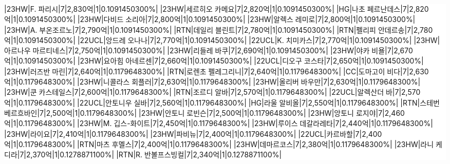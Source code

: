 |23HW|F. 파리시|7|2,830억|1|0.1091450300%|
|23HW|세르히오 카메요|7|2,820억|1|0.1091450300%|
|HG|나초 페르난데스|7|2,820억|1|0.1091450300%|
|23HW|다비드 소리아|7|2,800억|1|0.1091450300%|
|23HW|알렉스 레미로|7|2,800억|1|0.1091450300%|
|23HW|A. 부온조르노|7|2,790억|1|0.1091450300%|
|RTN|데일리 블린트|7|2,780억|1|0.1091450300%|
|RTN|펠리피 안데르송|7|2,780억|1|0.1091450300%|
|22UCL|앙드레 오나나|7|2,770억|1|0.1091450300%|
|22UCL|K. 치미카스|7|2,770억|1|0.1091450300%|
|23HW|아르나우 마르티네스|7|2,750억|1|0.1091450300%|
|23HW|리들레 바쿠|7|2,690억|1|0.1091450300%|
|23HW|야카 비욜|7|2,670억|1|0.1091450300%|
|23HW|요아힘 아네르센|7|2,660억|1|0.1091450300%|
|22UCL|디오구 코스타|7|2,650억|1|0.1091450300%|
|23HW|러즈반 마린|7|2,640억|1|0.1179648300%|
|RTN|로렌초 펠레그리니|7|2,640억|1|0.1179648300%|
|CC|도마고이 비다|7|2,630억|1|0.1179648300%|
|23HW|니콜라스 회플러|7|2,630억|1|0.1179648300%|
|23HW|올리버 바우만|7|2,630억|1|0.1179648300%|
|23HW|쿤 카스테일스|7|2,600억|1|0.1179648300%|
|RTN|조르디 알바|7|2,570억|1|0.1179648300%|
|22UCL|알렉산더 바|7|2,570억|1|0.1179648300%|
|22UCL|안토니우 실바|7|2,560억|1|0.1179648300%|
|HG|라울 알비올|7|2,550억|1|0.1179648300%|
|RTN|스테번 베르흐바인|7|2,500억|1|0.1179648300%|
|23HW|안토니 로빈슨|7|2,500억|1|0.1179648300%|
|23HW|앙토니 로지야|7|2,460억|1|0.1179648300%|
|23HW|M. 깁스-화이트|7|2,450억|1|0.1179648300%|
|23HW|루이스 데갈라레타|7|2,440억|1|0.1179648300%|
|23HW|라이요|7|2,410억|1|0.1179648300%|
|23HW|파비뉴|7|2,400억|1|0.1179648300%|
|22UCL|카르바할|7|2,400억|1|0.1179648300%|
|RTN|마츠 후멜스|7|2,400억|1|0.1179648300%|
|23HW|데마르코스|7|2,380억|1|0.1179648300%|
|23HW|라니 케디라|7|2,370억|1|0.1278871100%|
|RTN|R. 반볼프스빙컬|7|2,340억|1|0.1278871100%|